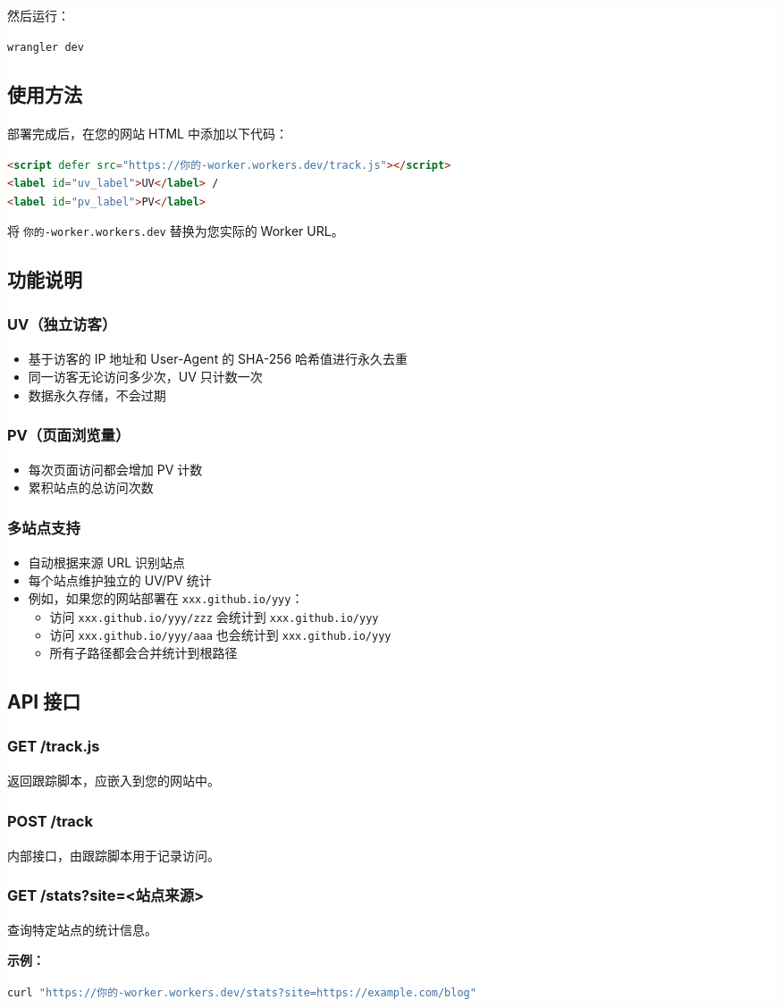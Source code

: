 然后运行：
```bash
wrangler dev
```

## 使用方法

部署完成后，在您的网站 HTML 中添加以下代码：

```html
<script defer src="https://你的-worker.workers.dev/track.js"></script>
<label id="uv_label">UV</label> /
<label id="pv_label">PV</label>
```

将 `你的-worker.workers.dev` 替换为您实际的 Worker URL。

## 功能说明

### UV（独立访客）
- 基于访客的 IP 地址和 User-Agent 的 SHA-256 哈希值进行永久去重
- 同一访客无论访问多少次，UV 只计数一次
- 数据永久存储，不会过期

### PV（页面浏览量）
- 每次页面访问都会增加 PV 计数
- 累积站点的总访问次数

### 多站点支持
- 自动根据来源 URL 识别站点
- 每个站点维护独立的 UV/PV 统计
- 例如，如果您的网站部署在 `xxx.github.io/yyy`：
  - 访问 `xxx.github.io/yyy/zzz` 会统计到 `xxx.github.io/yyy`
  - 访问 `xxx.github.io/yyy/aaa` 也会统计到 `xxx.github.io/yyy`
  - 所有子路径都会合并统计到根路径

## API 接口

### GET /track.js
返回跟踪脚本，应嵌入到您的网站中。

### POST /track
内部接口，由跟踪脚本用于记录访问。

### GET /stats?site=<站点来源>
查询特定站点的统计信息。

**示例：**
```bash
curl "https://你的-worker.workers.dev/stats?site=https://example.com/blog"
```
